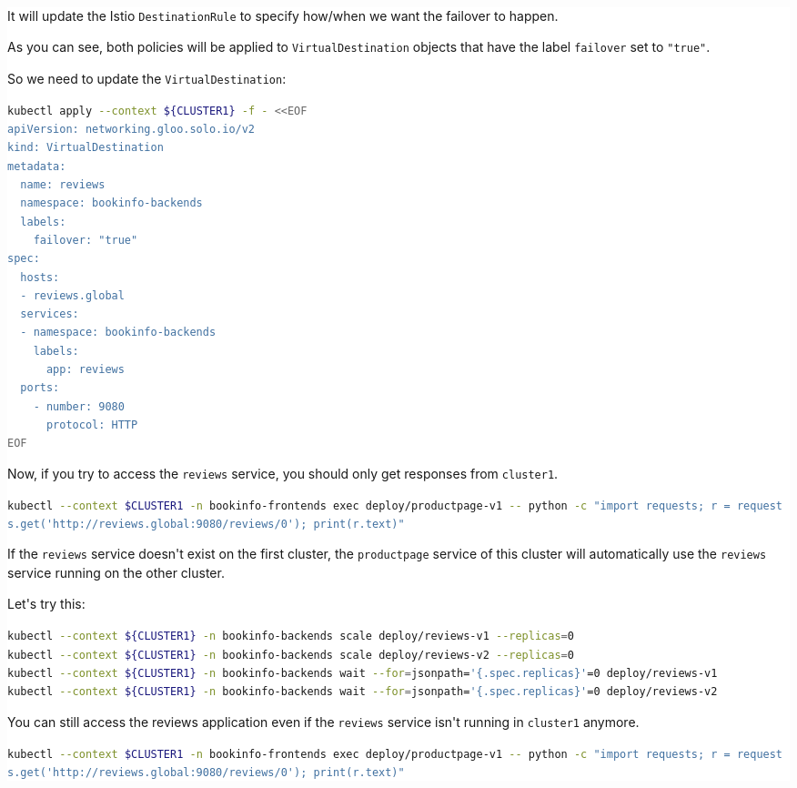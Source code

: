 It will update the Istio `DestinationRule` to specify how/when we want the failover to happen.

As you can see, both policies will be applied to `VirtualDestination` objects that have the label `failover` set to `"true"`.

So we need to update the `VirtualDestination`:

```bash
kubectl apply --context ${CLUSTER1} -f - <<EOF
apiVersion: networking.gloo.solo.io/v2
kind: VirtualDestination
metadata:
  name: reviews
  namespace: bookinfo-backends
  labels:
    failover: "true"
spec:
  hosts:
  - reviews.global
  services:
  - namespace: bookinfo-backends
    labels:
      app: reviews
  ports:
    - number: 9080
      protocol: HTTP
EOF
```



Now, if you try to access the `reviews` service, you should only get responses from `cluster1`.

```bash
kubectl --context $CLUSTER1 -n bookinfo-frontends exec deploy/productpage-v1 -- python -c "import requests; r = requests.get('http://reviews.global:9080/reviews/0'); print(r.text)"
```

If the `reviews` service doesn't exist on the first cluster, the `productpage` service of this cluster will automatically use the `reviews` service running on the other cluster.

Let's try this:

```bash
kubectl --context ${CLUSTER1} -n bookinfo-backends scale deploy/reviews-v1 --replicas=0
kubectl --context ${CLUSTER1} -n bookinfo-backends scale deploy/reviews-v2 --replicas=0
kubectl --context ${CLUSTER1} -n bookinfo-backends wait --for=jsonpath='{.spec.replicas}'=0 deploy/reviews-v1
kubectl --context ${CLUSTER1} -n bookinfo-backends wait --for=jsonpath='{.spec.replicas}'=0 deploy/reviews-v2
```



You can still access the reviews application even if the `reviews` service isn't running in `cluster1` anymore.

```bash
kubectl --context $CLUSTER1 -n bookinfo-frontends exec deploy/productpage-v1 -- python -c "import requests; r = requests.get('http://reviews.global:9080/reviews/0'); print(r.text)"
```
